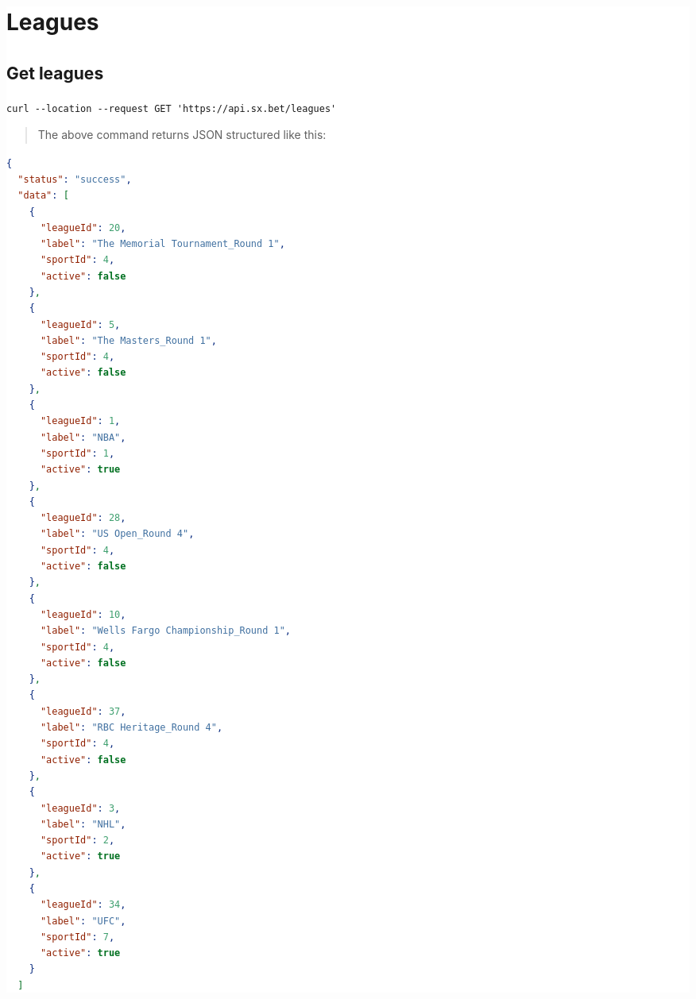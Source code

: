 # Leagues

## Get leagues

```shell
curl --location --request GET 'https://api.sx.bet/leagues'
```

> The above command returns JSON structured like this:

```json
{
  "status": "success",
  "data": [
    {
      "leagueId": 20,
      "label": "The Memorial Tournament_Round 1",
      "sportId": 4,
      "active": false
    },
    {
      "leagueId": 5,
      "label": "The Masters_Round 1",
      "sportId": 4,
      "active": false
    },
    {
      "leagueId": 1,
      "label": "NBA",
      "sportId": 1,
      "active": true
    },
    {
      "leagueId": 28,
      "label": "US Open_Round 4",
      "sportId": 4,
      "active": false
    },
    {
      "leagueId": 10,
      "label": "Wells Fargo Championship_Round 1",
      "sportId": 4,
      "active": false
    },
    {
      "leagueId": 37,
      "label": "RBC Heritage_Round 4",
      "sportId": 4,
      "active": false
    },
    {
      "leagueId": 3,
      "label": "NHL",
      "sportId": 2,
      "active": true
    },
    {
      "leagueId": 34,
      "label": "UFC",
      "sportId": 7,
      "active": true
    }
  ]
```